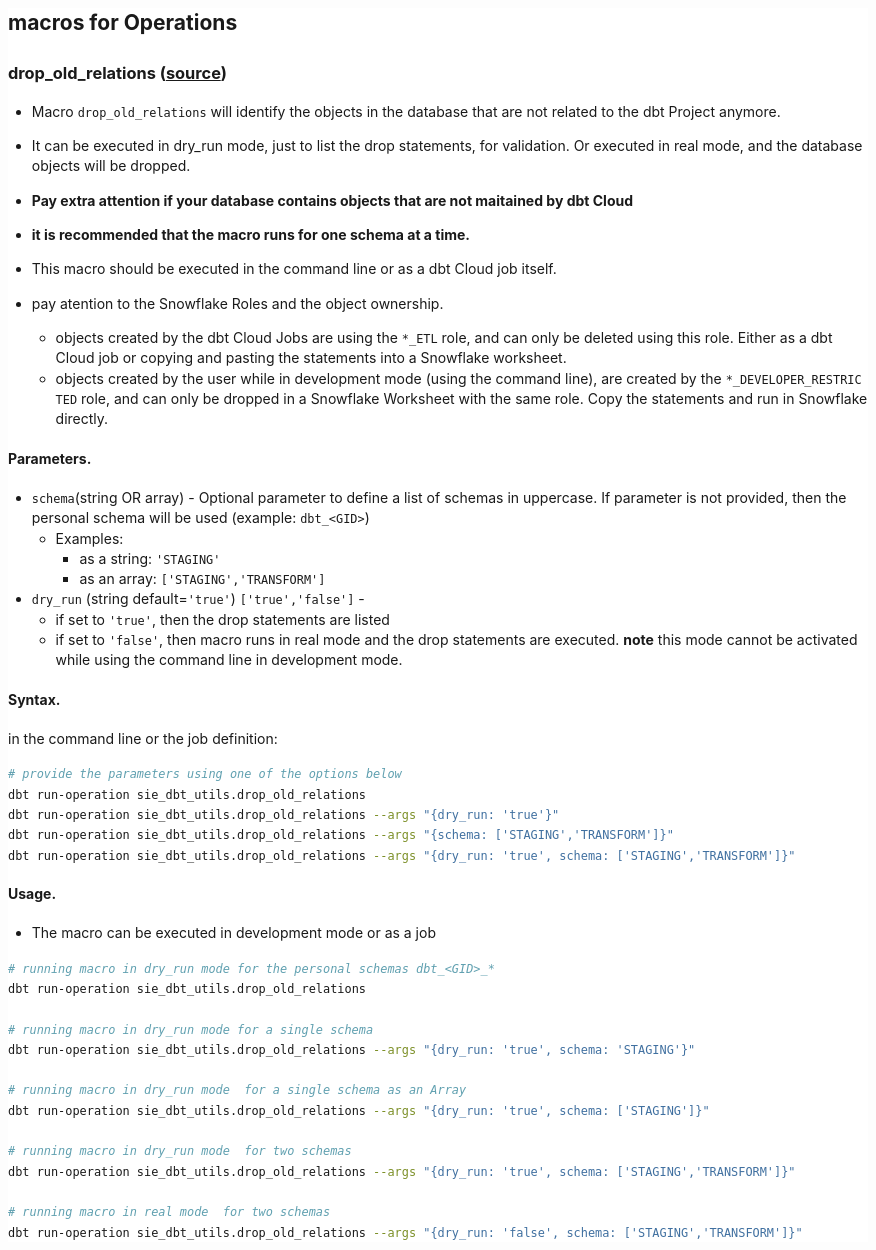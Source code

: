 

## macros for Operations
### drop_old_relations ([source](macros/utilities/drop_old_relations.sql))
- Macro `drop_old_relations` will identify the objects in the database that are not related to the dbt Project anymore.  
- It can be executed in dry_run mode, just to list the drop statements, for validation. Or executed in real mode, and the database objects will be dropped.
- **Pay extra attention if your database contains objects that are not maitained by dbt Cloud**  
- **it is recommended that the macro runs for one schema at a time.**  
- This macro should be executed in the command line or as a dbt Cloud job itself.

- pay atention to the Snowflake Roles and the object ownership.
    - objects created by the dbt Cloud Jobs are using the `*_ETL` role, and can only be deleted using this role. Either as a dbt Cloud job or copying and pasting the statements into a Snowflake worksheet.
    - objects created by the user while in development mode (using the command line), are created by the `*_DEVELOPER_RESTRICTED` role, and can only be dropped in a Snowflake Worksheet with the same role. Copy the statements and run in Snowflake directly.


#### Parameters.
* `schema`(string OR array) - Optional parameter to define a list of schemas in uppercase. If parameter is not provided, then the personal schema will be used (example: `dbt_<GID>`)
    * Examples:
        * as a string: `'STAGING'`
        * as an array: `['STAGING','TRANSFORM']`
* `dry_run` (string default=`'true'`) `['true','false']` -
    * if set to `'true'`, then the drop statements are listed
    * if set to `'false'`, then macro runs in real mode and the drop statements are executed. **note** this mode cannot be activated while using the command line in development mode.


#### Syntax.
in the command line or the job definition:
```bash
# provide the parameters using one of the options below
dbt run-operation sie_dbt_utils.drop_old_relations 
dbt run-operation sie_dbt_utils.drop_old_relations --args "{dry_run: 'true'}"
dbt run-operation sie_dbt_utils.drop_old_relations --args "{schema: ['STAGING','TRANSFORM']}"
dbt run-operation sie_dbt_utils.drop_old_relations --args "{dry_run: 'true', schema: ['STAGING','TRANSFORM']}"
```

#### Usage.
- The macro can be executed in development mode or as a job
```bash
# running macro in dry_run mode for the personal schemas dbt_<GID>_*
dbt run-operation sie_dbt_utils.drop_old_relations

# running macro in dry_run mode for a single schema
dbt run-operation sie_dbt_utils.drop_old_relations --args "{dry_run: 'true', schema: 'STAGING'}"

# running macro in dry_run mode  for a single schema as an Array
dbt run-operation sie_dbt_utils.drop_old_relations --args "{dry_run: 'true', schema: ['STAGING']}"

# running macro in dry_run mode  for two schemas
dbt run-operation sie_dbt_utils.drop_old_relations --args "{dry_run: 'true', schema: ['STAGING','TRANSFORM']}"

# running macro in real mode  for two schemas
dbt run-operation sie_dbt_utils.drop_old_relations --args "{dry_run: 'false', schema: ['STAGING','TRANSFORM']}"
```